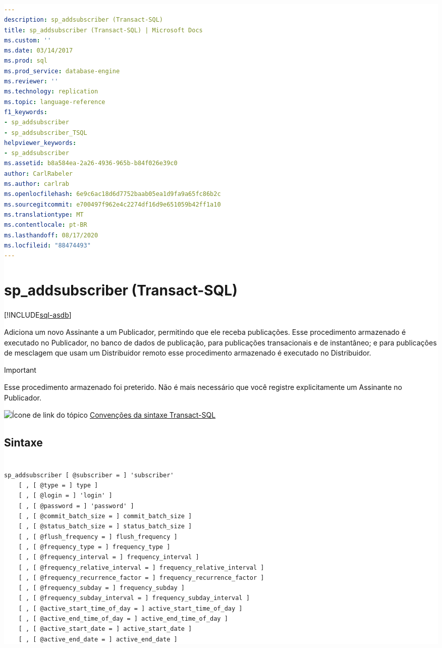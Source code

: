 ```yaml
---
description: sp_addsubscriber (Transact-SQL)
title: sp_addsubscriber (Transact-SQL) | Microsoft Docs
ms.custom: ''
ms.date: 03/14/2017
ms.prod: sql
ms.prod_service: database-engine
ms.reviewer: ''
ms.technology: replication
ms.topic: language-reference
f1_keywords:
- sp_addsubscriber
- sp_addsubscriber_TSQL
helpviewer_keywords:
- sp_addsubscriber
ms.assetid: b8a584ea-2a26-4936-965b-b84f026e39c0
author: CarlRabeler
ms.author: carlrab
ms.openlocfilehash: 6e9c6ac18d6d7752baab05ea1d9fa9a65fc86b2c
ms.sourcegitcommit: e700497f962e4c2274df16d9e651059b42ff1a10
ms.translationtype: MT
ms.contentlocale: pt-BR
ms.lasthandoff: 08/17/2020
ms.locfileid: "88474493"
---
```

# <a name="sp_addsubscriber-transact-sql"></a>sp_addsubscriber (Transact-SQL)
[!INCLUDE[sql-asdb](../../includes/applies-to-version/sql-asdb.md)]

  Adiciona um novo Assinante a um Publicador, permitindo que ele receba publicações. Esse procedimento armazenado é executado no Publicador, no banco de dados de publicação, para publicações transacionais e de instantâneo; e para publicações de mesclagem que usam um Distribuidor remoto esse procedimento armazenado é executado no Distribuidor.  
  
> [!IMPORTANT]  
>  Esse procedimento armazenado foi preterido. Não é mais necessário que você registre explicitamente um Assinante no Publicador.  
  
 ![Ícone de link do tópico](../../database-engine/configure-windows/media/topic-link.gif "Ícone de link do tópico") [Convenções da sintaxe Transact-SQL](../../t-sql/language-elements/transact-sql-syntax-conventions-transact-sql.md)  
  
## <a name="syntax"></a>Sintaxe  
  
```  
  
sp_addsubscriber [ @subscriber = ] 'subscriber'  
    [ , [ @type = ] type ]   
    [ , [ @login = ] 'login' ]  
    [ , [ @password = ] 'password' ]  
    [ , [ @commit_batch_size = ] commit_batch_size ]  
    [ , [ @status_batch_size = ] status_batch_size ]  
    [ , [ @flush_frequency = ] flush_frequency ]  
    [ , [ @frequency_type = ] frequency_type ]  
    [ , [ @frequency_interval = ] frequency_interval ]  
    [ , [ @frequency_relative_interval = ] frequency_relative_interval ]  
    [ , [ @frequency_recurrence_factor = ] frequency_recurrence_factor ]  
    [ , [ @frequency_subday = ] frequency_subday ]  
    [ , [ @frequency_subday_interval = ] frequency_subday_interval ]  
    [ , [ @active_start_time_of_day = ] active_start_time_of_day ]  
    [ , [ @active_end_time_of_day = ] active_end_time_of_day ]  
    [ , [ @active_start_date = ] active_start_date ]  
    [ , [ @active_end_date = ] active_end_date ]  
```